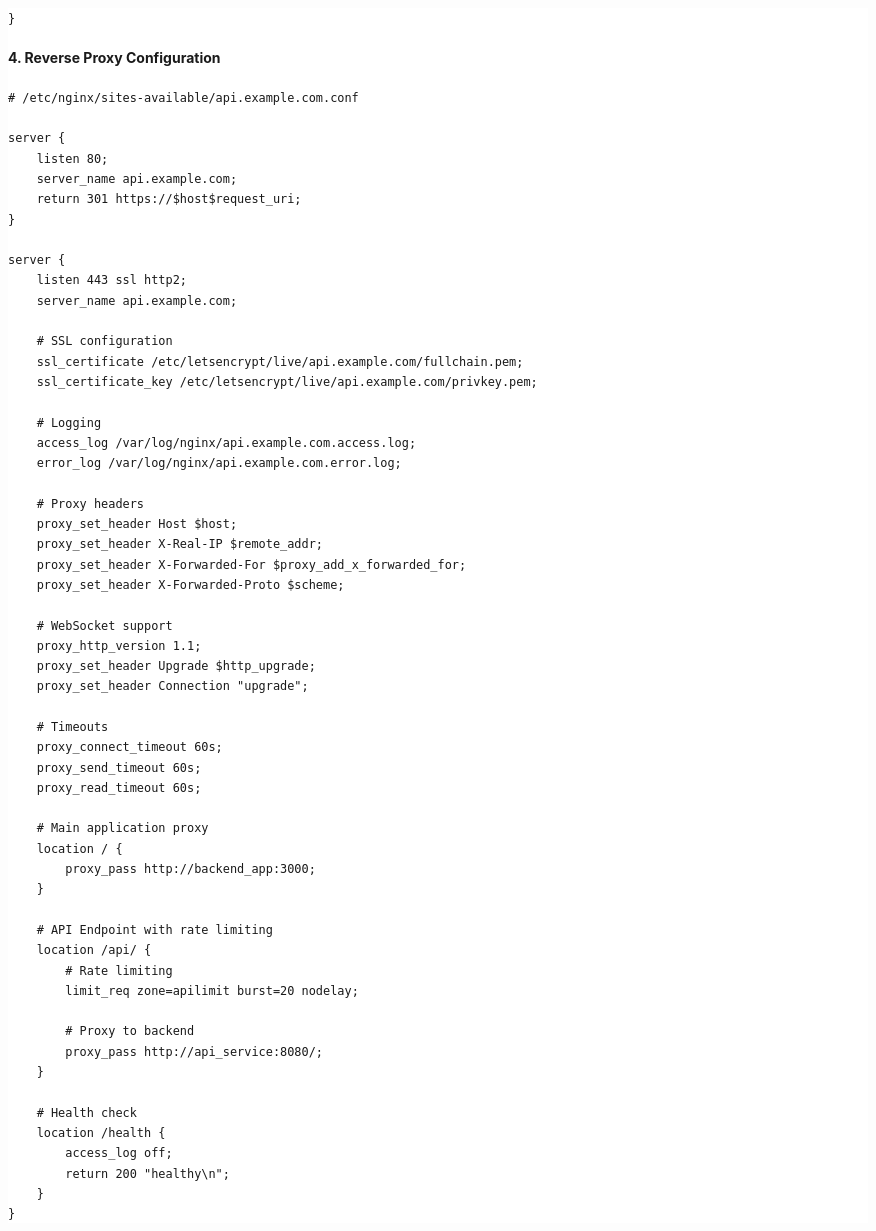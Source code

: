 ```nginx
}
```

#### 4. Reverse Proxy Configuration

```nginx
# /etc/nginx/sites-available/api.example.com.conf

server {
    listen 80;
    server_name api.example.com;
    return 301 https://$host$request_uri;
}

server {
    listen 443 ssl http2;
    server_name api.example.com;

    # SSL configuration
    ssl_certificate /etc/letsencrypt/live/api.example.com/fullchain.pem;
    ssl_certificate_key /etc/letsencrypt/live/api.example.com/privkey.pem;

    # Logging
    access_log /var/log/nginx/api.example.com.access.log;
    error_log /var/log/nginx/api.example.com.error.log;

    # Proxy headers
    proxy_set_header Host $host;
    proxy_set_header X-Real-IP $remote_addr;
    proxy_set_header X-Forwarded-For $proxy_add_x_forwarded_for;
    proxy_set_header X-Forwarded-Proto $scheme;

    # WebSocket support
    proxy_http_version 1.1;
    proxy_set_header Upgrade $http_upgrade;
    proxy_set_header Connection "upgrade";

    # Timeouts
    proxy_connect_timeout 60s;
    proxy_send_timeout 60s;
    proxy_read_timeout 60s;

    # Main application proxy
    location / {
        proxy_pass http://backend_app:3000;
    }

    # API Endpoint with rate limiting
    location /api/ {
        # Rate limiting
        limit_req zone=apilimit burst=20 nodelay;
        
        # Proxy to backend
        proxy_pass http://api_service:8080/;
    }

    # Health check
    location /health {
        access_log off;
        return 200 "healthy\n";
    }
}
```
